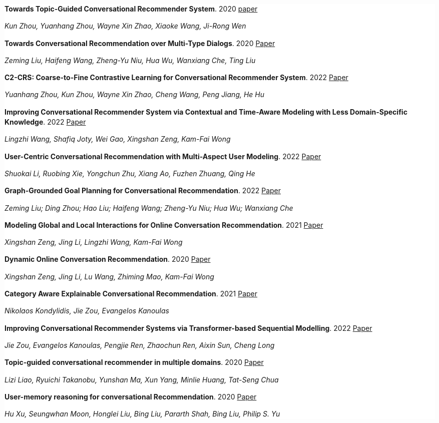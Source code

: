 **Towards Topic-Guided Conversational Recommender System**. 2020 [paper](https://aclanthology.org/2020.coling-main.365/)

 *Kun Zhou, Yuanhang Zhou, Wayne Xin Zhao, Xiaoke Wang, Ji-Rong Wen*


**Towards Conversational Recommendation over Multi-Type Dialogs**. 2020  [Paper](https://arxiv.org/abs/2005.03954)

  *Zeming Liu, Haifeng Wang, Zheng-Yu Niu, Hua Wu, Wanxiang Che, Ting Liu*
  

**C2-CRS: Coarse-to-Fine Contrastive Learning for Conversational Recommender System**. 2022  [Paper](https://arxiv.org/abs/2201.02732)

  *Yuanhang Zhou, Kun Zhou, Wayne Xin Zhao, Cheng Wang, Peng Jiang, He Hu*

**Improving Conversational Recommender System via Contextual and Time-Aware Modeling with Less Domain-Specific Knowledge**. 2022  [Paper](https://arxiv.org/abs/2209.11386)

  *Lingzhi Wang, Shafiq Joty, Wei Gao, Xingshan Zeng, Kam-Fai Wong*


**User-Centric Conversational Recommendation with Multi-Aspect User Modeling**. 2022 [Paper](https://arxiv.org/abs/2204.09263)

  *Shuokai Li, Ruobing Xie, Yongchun Zhu, Xiang Ao, Fuzhen Zhuang, Qing He*

**Graph-Grounded Goal Planning for Conversational Recommendation**. 2022 [Paper](https://ieeexplore.ieee.org/document/9699426)

  *Zeming Liu; Ding Zhou; Hao Liu; Haifeng Wang; Zheng-Yu Niu; Hua Wu; Wanxiang Che*

**Modeling Global and Local Interactions for Online Conversation Recommendation**. 2021 [Paper](https://dl.acm.org/doi/10.1145/3473970)
 
  *Xingshan Zeng, Jing Li, Lingzhi Wang, Kam-Fai Wong*

**Dynamic Online Conversation Recommendation**. 2020   [Paper](https://aclanthology.org/2020.acl-main.305/)

  *Xingshan Zeng, Jing Li, Lu Wang, Zhiming Mao, Kam-Fai Wong*

**Category Aware Explainable Conversational Recommendation**. 2021  [Paper](https://arxiv.org/abs/2103.08733)

  *Nikolaos Kondylidis, Jie Zou, Evangelos Kanoulas*
  
**Improving Conversational Recommender Systems via Transformer-based Sequential Modelling**. 2022 [Paper](https://dl.acm.org/doi/10.1145/3477495.3531852)

  *Jie Zou, Evangelos Kanoulas, Pengjie Ren, Zhaochun Ren, Aixin Sun, Cheng Long*

**Topic-guided conversational recommender in multiple domains**. 2020 [Paper](https://ieeexplore.ieee.org/document/9138776)

  *Lizi Liao, Ryuichi Takanobu, Yunshan Ma, Xun Yang, Minlie Huang, Tat-Seng Chua*
 
**User-memory reasoning for conversational Recommendation**. 2020  [Paper](https://arxiv.org/abs/2006.00184)

  *Hu Xu, Seungwhan Moon, Honglei Liu, Bing Liu, Pararth Shah, Bing Liu, Philip S. Yu*
